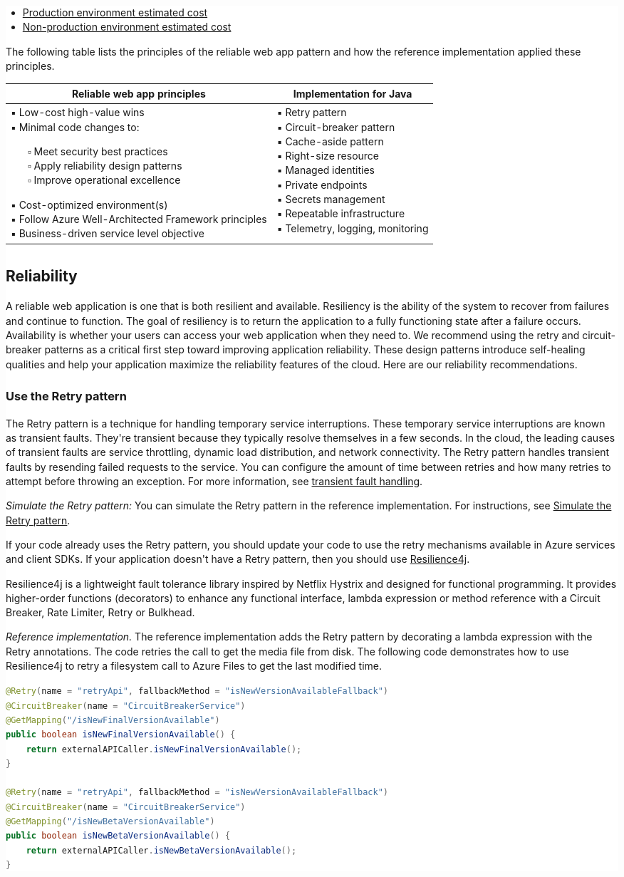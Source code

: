 - [Production environment estimated cost](https://azure.com/e/c530c133f36c423e9774de286f7dd28a)
- [Non-production environment estimated cost](https://azure.com/e/48201e05118243e089ded6855839594a)

The following table lists the principles of the reliable web app pattern and how the reference implementation applied these principles.

| Reliable web app principles | Implementation for Java |
| --- | --- |
|▪ Low-cost high-value wins<br>▪ Minimal code changes to:<ol>▫ Meet security best practices<br>▫ Apply reliability design patterns<br>▫ Improve operational excellence</ol>▪ Cost-optimized environment(s)<br>▪ Follow Azure Well-Architected Framework principles<br>▪ Business-driven service level objective |▪ Retry pattern <br> ▪ Circuit-breaker pattern <br>▪ Cache-aside pattern <br>▪ Right-size resource <br>▪ Managed identities <br>▪ Private endpoints <br>▪ Secrets management <br>▪ Repeatable infrastructure <br>▪ Telemetry, logging, monitoring |

## Reliability

A reliable web application is one that is both resilient and available. Resiliency is the ability of the system to recover from failures and continue to function. The goal of resiliency is to return the application to a fully functioning state after a failure occurs. Availability is whether your users can access your web application when they need to. We recommend using the retry and circuit-breaker patterns as a critical first step toward improving application reliability. These design patterns introduce self-healing qualities and help your application maximize the reliability features of the cloud. Here are our reliability recommendations.

### Use the Retry pattern

The Retry pattern is a technique for handling temporary service interruptions. These temporary service interruptions are known as transient faults. They're transient because they typically resolve themselves in a few seconds. In the cloud, the leading causes of transient faults are service throttling, dynamic load distribution, and network connectivity. The Retry pattern handles transient faults by resending failed requests to the service. You can configure the amount of time between retries and how many retries to attempt before throwing an exception. For more information, see [transient fault handling](https://review.learn.microsoft.com/azure/architecture/best-practices/transient-faults).

*Simulate the Retry pattern:* You can simulate the Retry pattern in the reference implementation. For instructions, see [Simulate the Retry pattern](https://github.com/Azure/reliable-web-app-pattern-java/blob/main/simulate-patterns.md#retry-and-circuit-break-pattern).

If your code already uses the Retry pattern, you should update your code to use the retry mechanisms available in Azure services and client SDKs. If your application doesn't have a Retry pattern, then you should use [Resilience4j](https://github.com/resilience4j/resilience4j).

Resilience4j is a lightweight fault tolerance library inspired by Netflix Hystrix and designed for functional programming. It provides higher-order functions (decorators) to enhance any functional interface, lambda expression or method reference with a Circuit Breaker, Rate Limiter, Retry or Bulkhead.

*Reference implementation.* The reference implementation adds the Retry pattern by decorating a lambda expression with the Retry annotations. The code retries the call to get the media file from disk. The following code demonstrates how to use Resilience4j to retry a filesystem call to Azure Files to get the last modified time.

```java
@Retry(name = "retryApi", fallbackMethod = "isNewVersionAvailableFallback")
@CircuitBreaker(name = "CircuitBreakerService")
@GetMapping("/isNewFinalVersionAvailable")
public boolean isNewFinalVersionAvailable() {
    return externalAPICaller.isNewFinalVersionAvailable();
}

@Retry(name = "retryApi", fallbackMethod = "isNewVersionAvailableFallback")
@CircuitBreaker(name = "CircuitBreakerService")
@GetMapping("/isNewBetaVersionAvailable")
public boolean isNewBetaVersionAvailable() {
    return externalAPICaller.isNewBetaVersionAvailable();
}
```
